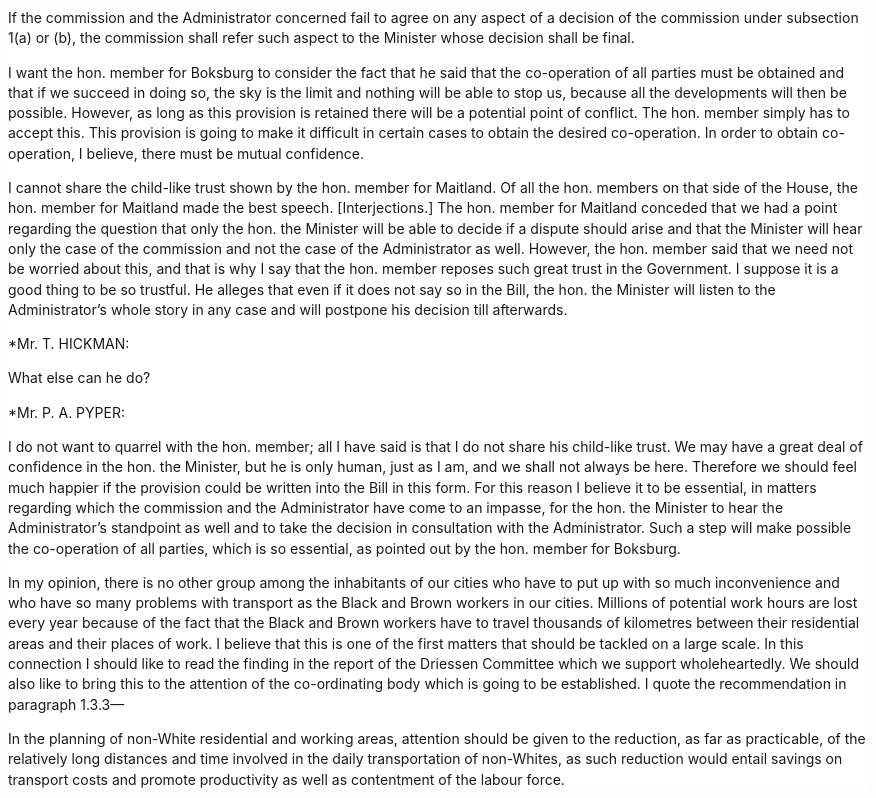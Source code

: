 <block name="quote">If the commission and the Administrator concerned fail to agree on any aspect of a decision of the commission under subsection 1(a) or (b), the commission shall refer such aspect to the Minister whose decision shall be final.</block>

<p>I want the hon. member for Boksburg to consider the fact that he said that the co-operation of all parties must be obtained and that if we succeed in doing so, the sky is the limit and nothing will be able to stop us, because all the developments will then be possible. However, as long as this provision is retained there will be a potential point of conflict. The hon. member simply has to accept this. This provision is going to make it difficult in certain cases to obtain the desired co-operation. In order to obtain co-operation, I believe, there must be mutual confidence.</p>

<p>I cannot share the child-like trust shown by the hon. member for Maitland. Of all the hon. members on that side of the House, the hon. member for Maitland made the best speech. [Interjections.] The hon. member for Maitland conceded that we had a point regarding the question that only the hon. the Minister will be able to decide if a dispute should arise and that the Minister will hear only the case of the commission and not the case of the Administrator as well. However, the hon. member said that we need not be worried about this, and that is why I say that the hon. member reposes such great trust in the Government. I suppose it is a good thing to be so trustful. He alleges that even if it does not say so in the Bill, the hon. the Minister will listen to the Administrator&#x2019;s whole story in any case and will postpone his decision till afterwards.</p>

</speech>

<speech by="#hickman">

<from>*Mr. <person refersTo="hansard_za">T. HICKMAN</person>:</from>

<p>What else can he do?</p>

</speech>

<speech by="#pyper">

<from>*Mr. <person refersTo="hansard_za">P. A. PYPER</person>:</from>

<p>I do not want to quarrel with the hon. member; all I have said <span class="col_6773-6774" refersTo="page_0708"/>is that I do not share his child-like trust. We may have a great deal of confidence in the hon. the Minister, but he is only human, just as I am, and we shall not always be here. Therefore we should feel much happier if the provision could be written into the Bill in this form. For this reason I believe it to be essential, in matters regarding which the commission and the Administrator have come to an impasse, for the hon. the Minister to hear the Administrator&#x2019;s standpoint as well and to take the decision in consultation with the Administrator. Such a step will make possible the co-operation of all parties, which is so essential, as pointed out by the hon. member for Boksburg.</p>

<p>In my opinion, there is no other group among the inhabitants of our cities who have to put up with so much inconvenience and who have so many problems with transport as the Black and Brown workers in our cities. Millions of potential work hours are lost every year because of the fact that the Black and Brown workers have to travel thousands of kilometres between their residential areas and their places of work. I believe that this is one of the first matters that should be tackled on a large scale. In this connection I should like to read the finding in the report of the Driessen Committee which we support wholeheartedly. We should also like to bring this to the attention of the co-ordinating body which is going to be established. I quote the recommendation in paragraph 1.3.3&#x2014;</p>

<block name="quote">In the planning of non-White residential and working areas, attention should be given to the reduction, as far as practicable, of the relatively long distances and time involved in the daily transportation of non-Whites, as such reduction would entail savings on transport costs and promote productivity as well as contentment of the labour force.</block>
